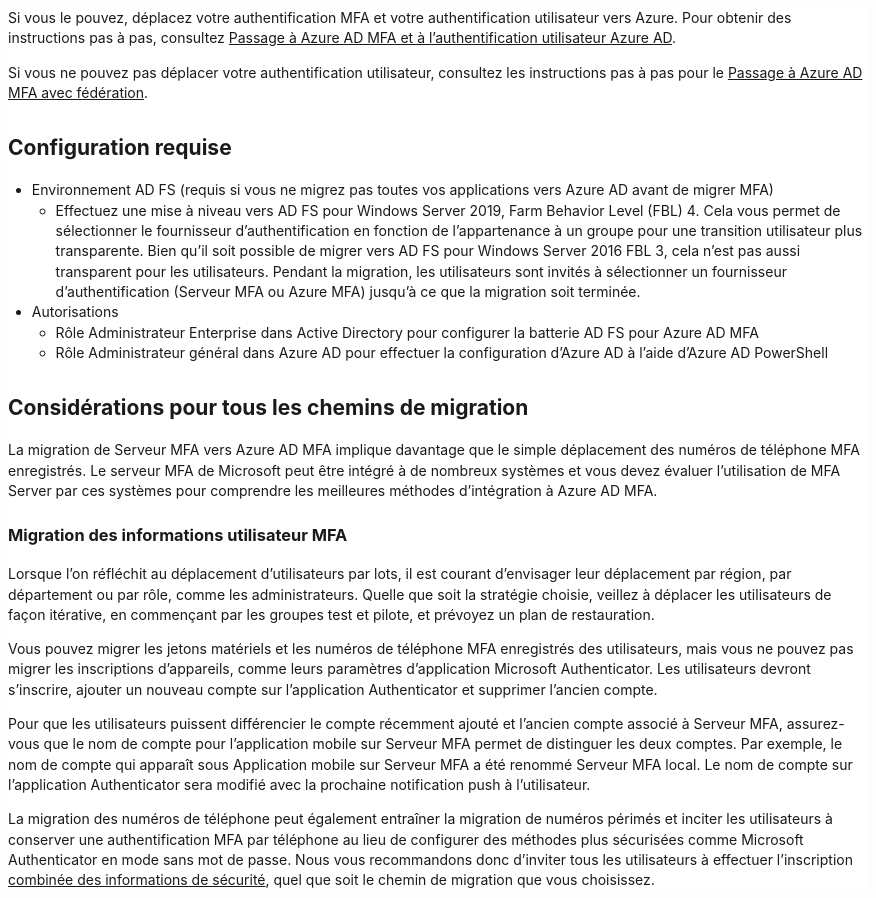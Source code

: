 Si vous le pouvez, déplacez votre authentification MFA et votre authentification utilisateur vers Azure. Pour obtenir des instructions pas à pas, consultez [Passage à Azure AD MFA et à l’authentification utilisateur Azure AD](how-to-migrate-mfa-server-to-azure-mfa-user-authentication.md). 

Si vous ne pouvez pas déplacer votre authentification utilisateur, consultez les instructions pas à pas pour le [Passage à Azure AD MFA avec fédération](how-to-migrate-mfa-server-to-azure-mfa-with-federation.md).

## <a name="prerequisites"></a>Configuration requise

- Environnement AD FS (requis si vous ne migrez pas toutes vos applications vers Azure AD avant de migrer MFA)
  - Effectuez une mise à niveau vers AD FS pour Windows Server 2019, Farm Behavior Level (FBL) 4. Cela vous permet de sélectionner le fournisseur d’authentification en fonction de l’appartenance à un groupe pour une transition utilisateur plus transparente. Bien qu’il soit possible de migrer vers AD FS pour Windows Server 2016 FBL 3, cela n’est pas aussi transparent pour les utilisateurs. Pendant la migration, les utilisateurs sont invités à sélectionner un fournisseur d’authentification (Serveur MFA ou Azure MFA) jusqu’à ce que la migration soit terminée. 
- Autorisations
  - Rôle Administrateur Enterprise dans Active Directory pour configurer la batterie AD FS pour Azure AD MFA
  - Rôle Administrateur général dans Azure AD pour effectuer la configuration d’Azure AD à l’aide d’Azure AD PowerShell


## <a name="considerations-for-all-migration-paths"></a>Considérations pour tous les chemins de migration

La migration de Serveur MFA vers Azure AD MFA implique davantage que le simple déplacement des numéros de téléphone MFA enregistrés. Le serveur MFA de Microsoft peut être intégré à de nombreux systèmes et vous devez évaluer l’utilisation de MFA Server par ces systèmes pour comprendre les meilleures méthodes d’intégration à Azure AD MFA. 

### <a name="migrating-mfa-user-information"></a>Migration des informations utilisateur MFA

Lorsque l’on réfléchit au déplacement d’utilisateurs par lots, il est courant d’envisager leur déplacement par région, par département ou par rôle, comme les administrateurs. Quelle que soit la stratégie choisie, veillez à déplacer les utilisateurs de façon itérative, en commençant par les groupes test et pilote, et prévoyez un plan de restauration. 

Vous pouvez migrer les jetons matériels et les numéros de téléphone MFA enregistrés des utilisateurs, mais vous ne pouvez pas migrer les inscriptions d’appareils, comme leurs paramètres d’application Microsoft Authenticator. Les utilisateurs devront s’inscrire, ajouter un nouveau compte sur l’application Authenticator et supprimer l’ancien compte. 

Pour que les utilisateurs puissent différencier le compte récemment ajouté et l’ancien compte associé à Serveur MFA, assurez-vous que le nom de compte pour l’application mobile sur Serveur MFA permet de distinguer les deux comptes. Par exemple, le nom de compte qui apparaît sous Application mobile sur Serveur MFA a été renommé Serveur MFA local. Le nom de compte sur l’application Authenticator sera modifié avec la prochaine notification push à l’utilisateur. 

La migration des numéros de téléphone peut également entraîner la migration de numéros périmés et inciter les utilisateurs à conserver une authentification MFA par téléphone au lieu de configurer des méthodes plus sécurisées comme Microsoft Authenticator en mode sans mot de passe. Nous vous recommandons donc d’inviter tous les utilisateurs à effectuer l’inscription [combinée des informations de sécurité](howto-registration-mfa-sspr-combined.md), quel que soit le chemin de migration que vous choisissez.
